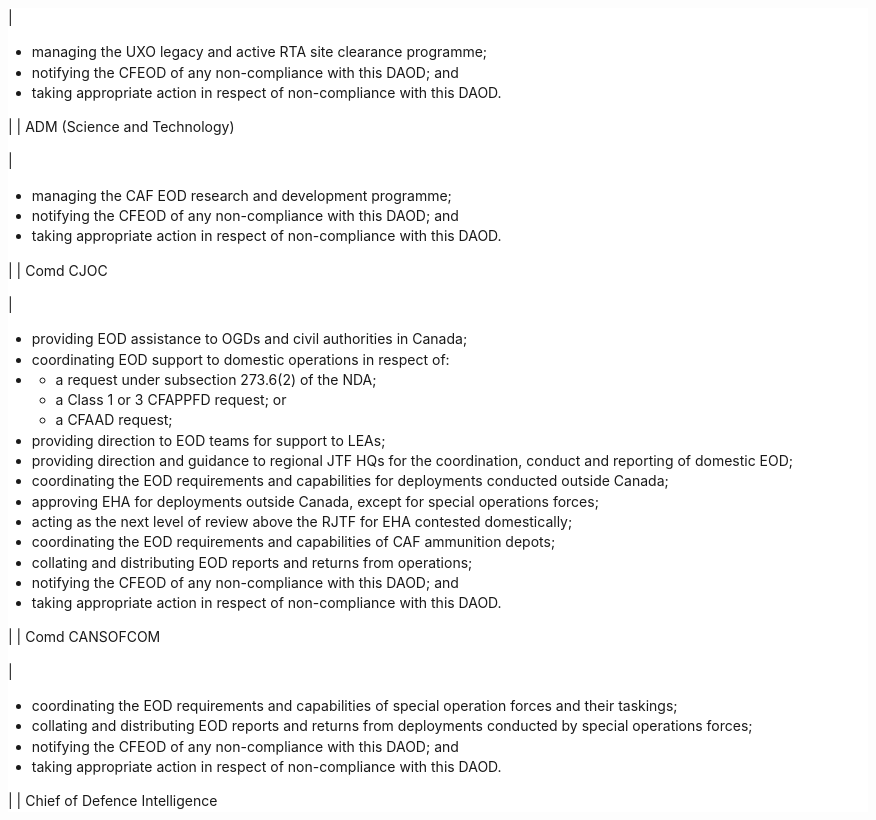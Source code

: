  | 

*   managing the UXO legacy and active RTA site clearance programme;
*   notifying the CFEOD of any non-compliance with this DAOD; and
*   taking appropriate action in respect of non-compliance with this DAOD.

 |
| ADM (Science and Technology)

 | 

*   managing the CAF EOD research and development programme;
*   notifying the CFEOD of any non-compliance with this DAOD; and
*   taking appropriate action in respect of non-compliance with this DAOD.

 |
| Comd CJOC

 | 

*   providing EOD assistance to OGDs and civil authorities in Canada;
*   coordinating EOD support to domestic operations in respect of:
*   *   a request under subsection 273.6(2) of the NDA;
    *   a Class 1 or 3 CFAPPFD request; or
    *   a CFAAD request;
*   providing direction to EOD teams for support to LEAs;
*   providing direction and guidance to regional JTF HQs for the coordination, conduct and reporting of domestic EOD;
*   coordinating the EOD requirements and capabilities for deployments conducted outside Canada;
*   approving EHA for deployments outside Canada, except for special operations forces;
*   acting as the next level of review above the RJTF for EHA contested domestically;
*   coordinating the EOD requirements and capabilities of CAF ammunition depots;
*   collating and distributing EOD reports and returns from operations;
*   notifying the CFEOD of any non-compliance with this DAOD; and
*   taking appropriate action in respect of non-compliance with this DAOD.

 |
| Comd CANSOFCOM

 | 

*   coordinating the EOD requirements and capabilities of special operation forces and their taskings;
*   collating and distributing EOD reports and returns from deployments conducted by special operations forces;
*   notifying the CFEOD of any non-compliance with this DAOD; and
*   taking appropriate action in respect of non-compliance with this DAOD.

 |
| Chief of Defence Intelligence
